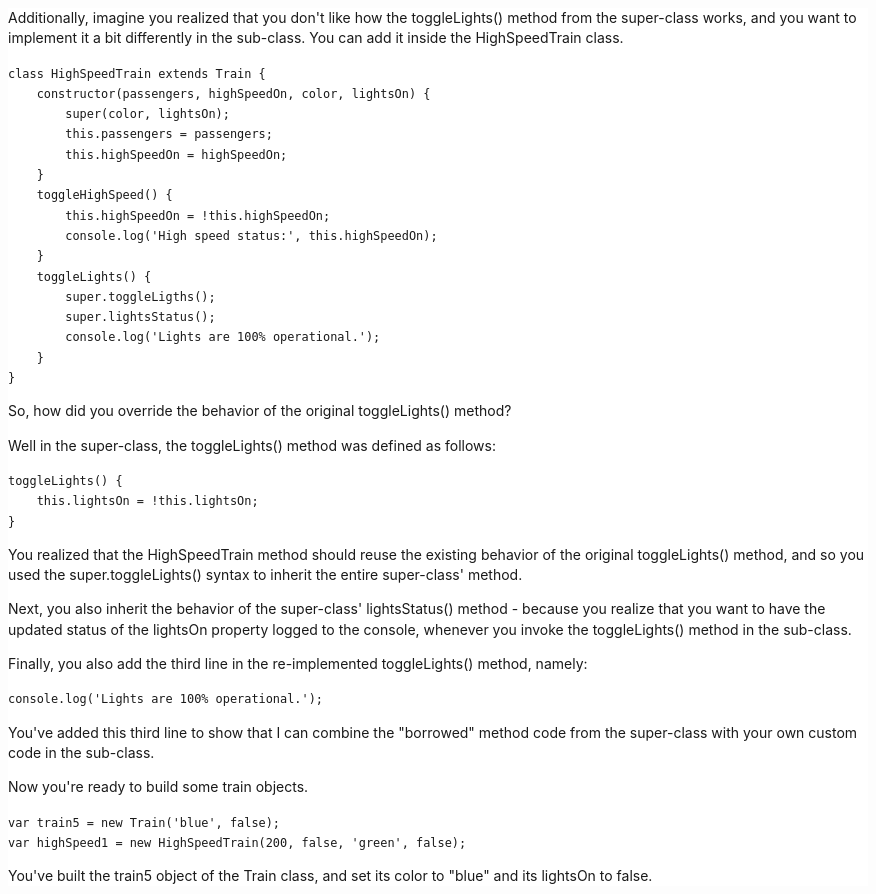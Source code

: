 Additionally, imagine you realized that you don't like how the toggleLights() method from the super-class works, and you want to implement it a bit differently in the sub-class. You can add it inside the HighSpeedTrain class.

```
class HighSpeedTrain extends Train {
    constructor(passengers, highSpeedOn, color, lightsOn) {
        super(color, lightsOn);
        this.passengers = passengers;
        this.highSpeedOn = highSpeedOn;
    }
    toggleHighSpeed() {
        this.highSpeedOn = !this.highSpeedOn;
        console.log('High speed status:', this.highSpeedOn);
    }
    toggleLights() {
        super.toggleLigths();
        super.lightsStatus();
        console.log('Lights are 100% operational.');
    }
}
```

So, how did you override the behavior of the original toggleLights() method?

Well in the super-class, the toggleLights() method was defined as follows:

```
toggleLights() {
    this.lightsOn = !this.lightsOn;
}
```

You realized that the HighSpeedTrain method should reuse the existing behavior of the original toggleLights() method, and so you used the super.toggleLights() syntax to inherit the entire super-class' method.

Next, you also inherit the behavior of the super-class' lightsStatus() method - because you realize that you want to have the updated status of the lightsOn property logged to the console, whenever you invoke the toggleLights() method in the sub-class.

Finally, you also add the third line in the re-implemented toggleLights() method, namely:

```
console.log('Lights are 100% operational.');
```

You've added this third line to show that I can combine the "borrowed" method code from the super-class with your own custom code in the sub-class.

Now you're ready to build some train objects.

```
var train5 = new Train('blue', false);
var highSpeed1 = new HighSpeedTrain(200, false, 'green', false);
```

You've built the train5 object of the Train class, and set its color to "blue" and its lightsOn to false.
